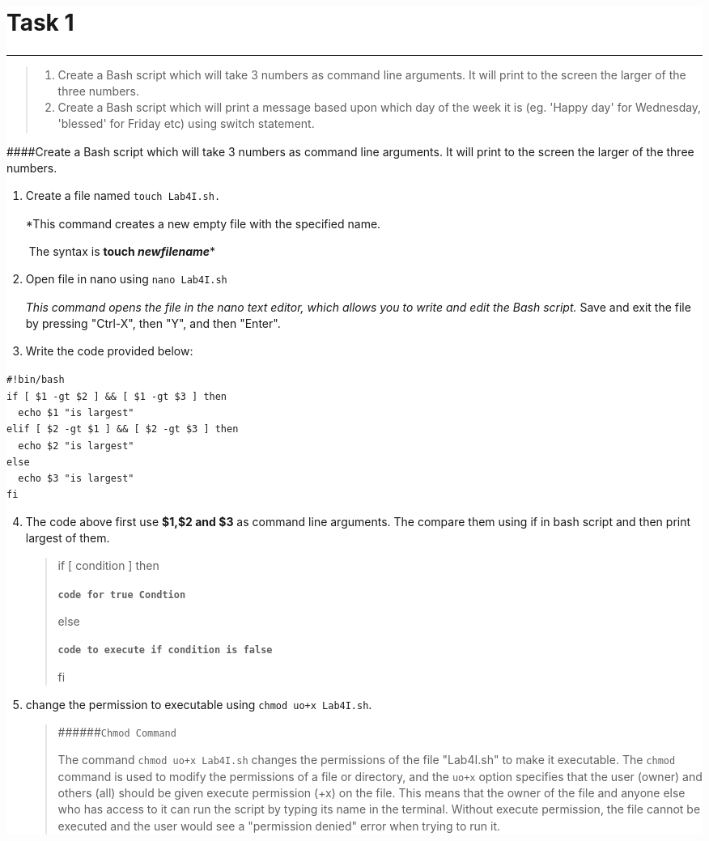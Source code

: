 

# Task 1

---

> 1. Create a Bash script which will take 3 numbers as command line arguments. It will print to the screen the larger of the three numbers.
> 2. Create a Bash script which will print a message based upon which day of the week it is (eg. 'Happy day' for Wednesday, 'blessed' for Friday etc) using switch statement.

####Create a Bash script which will take 3 numbers as command line arguments. It will print to the screen the larger of the three numbers.

1. Create a file named `touch Lab4I.sh.` 

   *This command creates a new empty file with the specified name. 

   ​				The syntax is **touch *newfilename****

2. Open file in nano using `nano Lab4I.sh`

   *This command opens the file in the nano text editor, which allows you to write and edit the Bash script.* Save and exit the file by pressing "Ctrl-X", then "Y", and then "Enter".

3. Write the code provided below:

```
#!bin/bash
if [ $1 -gt $2 ] && [ $1 -gt $3 ] then
  echo $1 "is largest"
elif [ $2 -gt $1 ] && [ $2 -gt $3 ] then
  echo $2 "is largest"
else
  echo $3 "is largest"
fi
```

4. The code above first use **\$1,\$2 and \$3** as  command line arguments. The compare them using if in bash script and then print largest of them.

   >if [ condition ]
   >then
   >
   >**`code for true Condtion`**
   >
   >else
   >
   >**`code to execute if condition is false`**
   >
   >fi

5. change the permission to executable using `chmod uo+x Lab4I.sh`.

   > ######`Chmod Command`
   >
   > The command 	`chmod uo+x Lab4I.sh` changes the permissions of the file "Lab4I.sh" to make it executable. The `chmod` command is used to modify the permissions of a file or directory, and the `uo+x` option specifies that the user (owner) and others (all) should be given execute permission (+x) on the file. This means that the owner of the file and anyone else who has access to it can run the script by typing its name in the terminal. Without execute permission, the file cannot be executed and the user would see a "permission denied" error when trying to run it.
